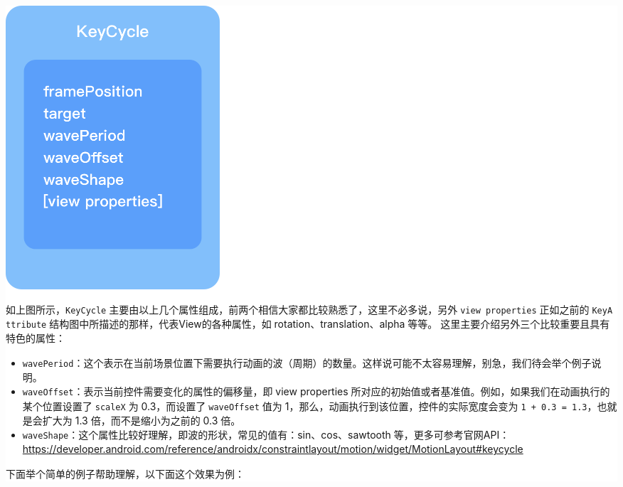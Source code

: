 <img src="./assets/images/motion_keycycle.png" alt="motion_keycycle" style="zoom:50%;" />

如上图所示，`KeyCycle` 主要由以上几个属性组成，前两个相信大家都比较熟悉了，这里不必多说，另外 `view properties` 正如之前的 `KeyAttribute` 结构图中所描述的那样，代表View的各种属性，如 rotation、translation、alpha 等等。 这里主要介绍另外三个比较重要且具有特色的属性：

- `wavePeriod`：这个表示在当前场景位置下需要执行动画的波（周期）的数量。这样说可能不太容易理解，别急，我们待会举个例子说明。
- `waveOffset`：表示当前控件需要变化的属性的偏移量，即 view properties 所对应的初始值或者基准值。例如，如果我们在动画执行的某个位置设置了 `scaleX` 为 0.3，而设置了 `waveOffset` 值为  1，那么，动画执行到该位置，控件的实际宽度会变为 `1 + 0.3 = 1.3`，也就是会扩大为 1.3 倍，而不是缩小为之前的 0.3 倍。
- `waveShape`：这个属性比较好理解，即波的形状，常见的值有：sin、cos、sawtooth 等，更多可参考官网API：https://developer.android.com/reference/androidx/constraintlayout/motion/widget/MotionLayout#keycycle

下面举个简单的例子帮助理解，以下面这个效果为例：
